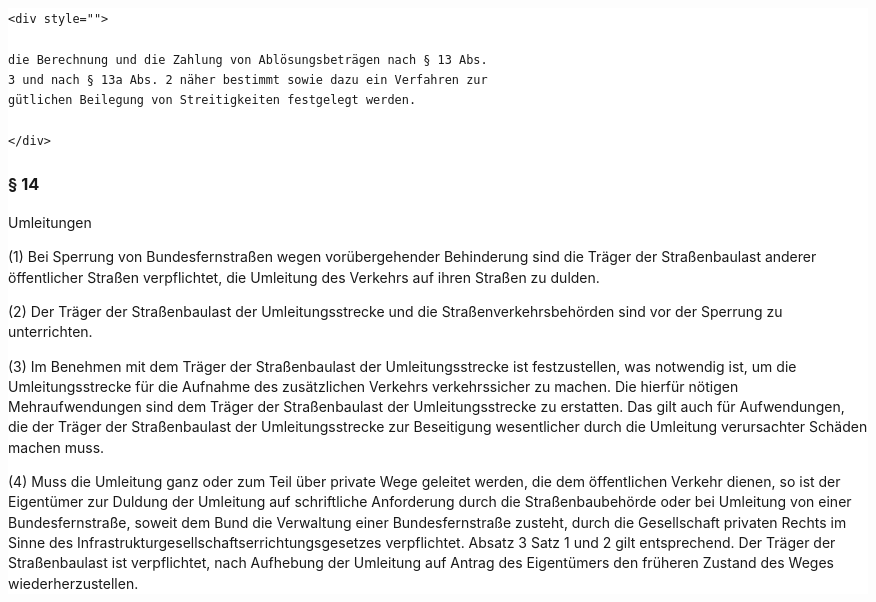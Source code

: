     <div style="">
    
    die Berechnung und die Zahlung von Ablösungsbeträgen nach § 13 Abs.
    3 und nach § 13a Abs. 2 näher bestimmt sowie dazu ein Verfahren zur
    gütlichen Beilegung von Streitigkeiten festgelegt werden.
    
    </div>

</div>

</div>

</div>

</div>

<span id="BJNR009030953BJNE002106125.html"></span>

### § 14  
Umleitungen

<div>

<div class="jnhtml">

<div>

<div class="jurAbsatz">

(1) Bei Sperrung von Bundesfernstraßen wegen vorübergehender Behinderung
sind die Träger der Straßenbaulast anderer öffentlicher Straßen
verpflichtet, die Umleitung des Verkehrs auf ihren Straßen zu dulden.

</div>

<div class="jurAbsatz">

(2) Der Träger der Straßenbaulast der Umleitungsstrecke und die
Straßenverkehrsbehörden sind vor der Sperrung zu unterrichten.

</div>

<div class="jurAbsatz">

(3) Im Benehmen mit dem Träger der Straßenbaulast der Umleitungsstrecke
ist festzustellen, was notwendig ist, um die Umleitungsstrecke für die
Aufnahme des zusätzlichen Verkehrs verkehrssicher zu machen. Die hierfür
nötigen Mehraufwendungen sind dem Träger der Straßenbaulast der
Umleitungsstrecke zu erstatten. Das gilt auch für Aufwendungen, die der
Träger der Straßenbaulast der Umleitungsstrecke zur Beseitigung
wesentlicher durch die Umleitung verursachter Schäden machen muss.

</div>

<div class="jurAbsatz">

(4) Muss die Umleitung ganz oder zum Teil über private Wege geleitet
werden, die dem öffentlichen Verkehr dienen, so ist der Eigentümer zur
Duldung der Umleitung auf schriftliche Anforderung durch die
Straßenbaubehörde oder bei Umleitung von einer Bundesfernstraße, soweit
dem Bund die Verwaltung einer Bundesfernstraße zusteht, durch die
Gesellschaft privaten Rechts im Sinne des
Infrastrukturgesellschaftserrichtungsgesetzes verpflichtet. Absatz 3
Satz 1 und 2 gilt entsprechend. Der Träger der Straßenbaulast ist
verpflichtet, nach Aufhebung der Umleitung auf Antrag des Eigentümers
den früheren Zustand des Weges wiederherzustellen.
